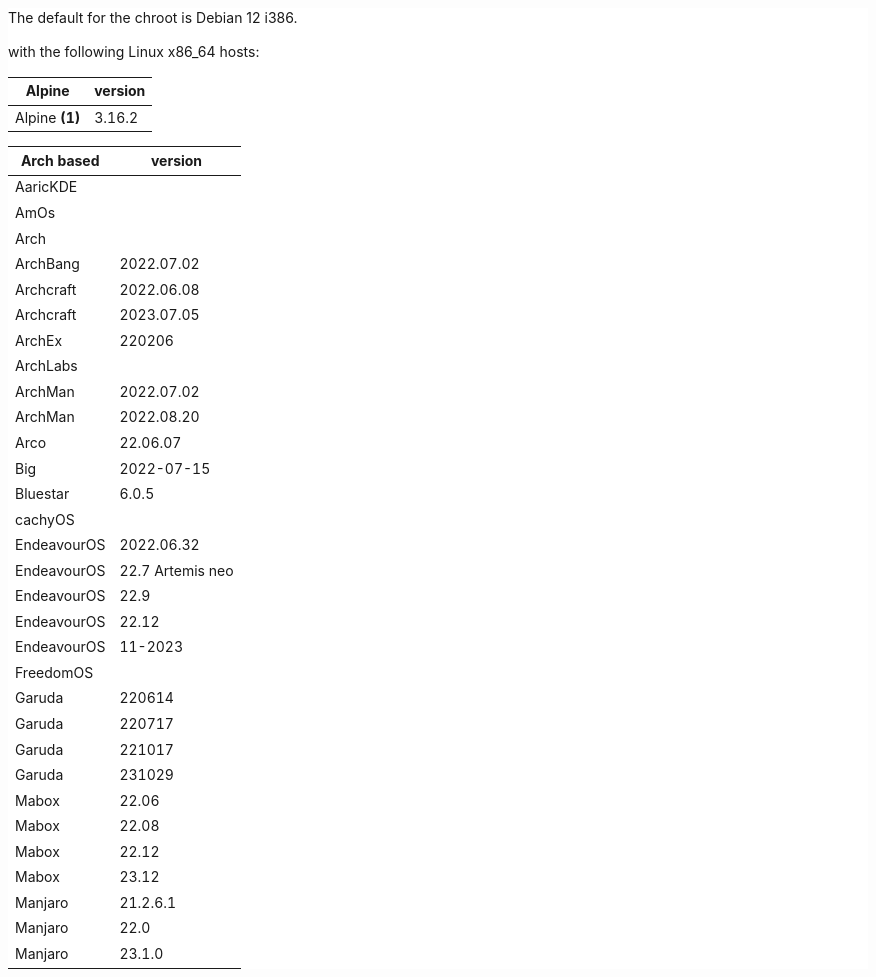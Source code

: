 The default for the chroot is Debian 12 i386.

with the following Linux x86_64 hosts:

|Alpine        |version      |
|--------------|-------------|
|Alpine **(1)**|3.16.2       |


|Arch based   |version         |
|-------------|----------------|
|AaricKDE     |                |
|AmOs         |                |
|Arch         |                |
|ArchBang     |2022.07.02      |
|Archcraft    |2022.06.08      |
|Archcraft    |2023.07.05      |
|ArchEx       |220206          |
|ArchLabs     |                |
|ArchMan      |2022.07.02      |
|ArchMan      |2022.08.20      |
|Arco         |22.06.07        |
|Big          |2022-07-15      |
|Bluestar     |6.0.5           |
|cachyOS      |                |
|EndeavourOS  |2022.06.32      |
|EndeavourOS  |22.7 Artemis neo|
|EndeavourOS  |22.9            |
|EndeavourOS  |22.12           |
|EndeavourOS  |11-2023         |
|FreedomOS    |                |
|Garuda       |220614          |
|Garuda       |220717          |
|Garuda       |221017          |
|Garuda       |231029          |
|Mabox        |22.06           |
|Mabox        |22.08           |
|Mabox        |22.12           |
|Mabox        |23.12           |
|Manjaro      |21.2.6.1        |
|Manjaro      |22.0            |
|Manjaro      |23.1.0          |